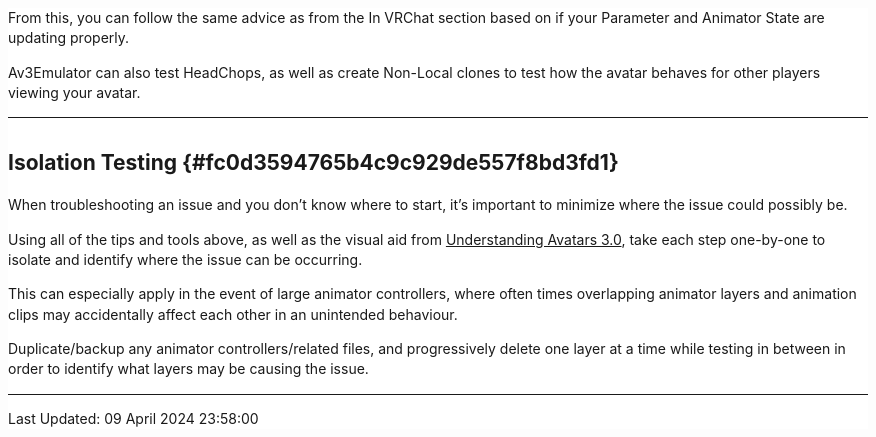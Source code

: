 
From this, you can follow the same advice as from the In VRChat section based on if your Parameter and Animator State are updating properly.


Av3Emulator can also test HeadChops, as well as create Non-Local clones to test how the avatar behaves for other players viewing your avatar.


---


## Isolation Testing {#fc0d3594765b4c9c929de557f8bd3fd1}


When troubleshooting an issue and you don’t know where to start, it’s important to minimize where the issue could possibly be.


Using all of the tips and tools above, as well as the visual aid from [Understanding Avatars 3.0](/docs/Avatars/Understanding-Avatars-3-0), take each step one-by-one to isolate and identify where the issue can be occurring.


This can especially apply in the event of large animator controllers, where often times overlapping animator layers and animation clips may accidentally affect each other in an unintended behaviour.


Duplicate/backup any animator controllers/related files, and progressively delete one layer at a time while testing in between in order to identify what layers may be causing the issue.



---
<RightAlignedText>Last Updated: 09 April 2024 23:58:00</RightAlignedText>